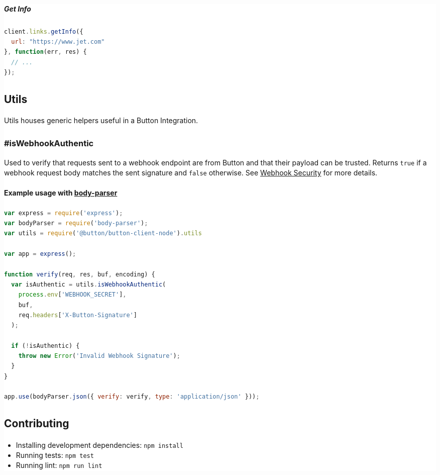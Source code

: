 ##### Get Info

```javascript
client.links.getInfo({
  url: "https://www.jet.com"
}, function(err, res) {
  // ...
});
```

## Utils

Utils houses generic helpers useful in a Button Integration.

### #isWebhookAuthentic

Used to verify that requests sent to a webhook endpoint are from Button and that their payload can be trusted. Returns `true` if a webhook request body matches the sent signature and `false` otherwise. See [Webhook Security](https://www.usebutton.com/developers/webhooks/#security) for more details.

#### Example usage with [body-parser](https://www.npmjs.com/package/body-parser)

```javascript
var express = require('express');
var bodyParser = require('body-parser');
var utils = require('@button/button-client-node').utils

var app = express();

function verify(req, res, buf, encoding) {
  var isAuthentic = utils.isWebhookAuthentic(
    process.env['WEBHOOK_SECRET'],
    buf,
    req.headers['X-Button-Signature']
  );

  if (!isAuthentic) {
    throw new Error('Invalid Webhook Signature');
  }
}

app.use(bodyParser.json({ verify: verify, type: 'application/json' }));
```

## Contributing

* Installing development dependencies: `npm install`
* Running tests: `npm test`
* Running lint: `npm run lint`
